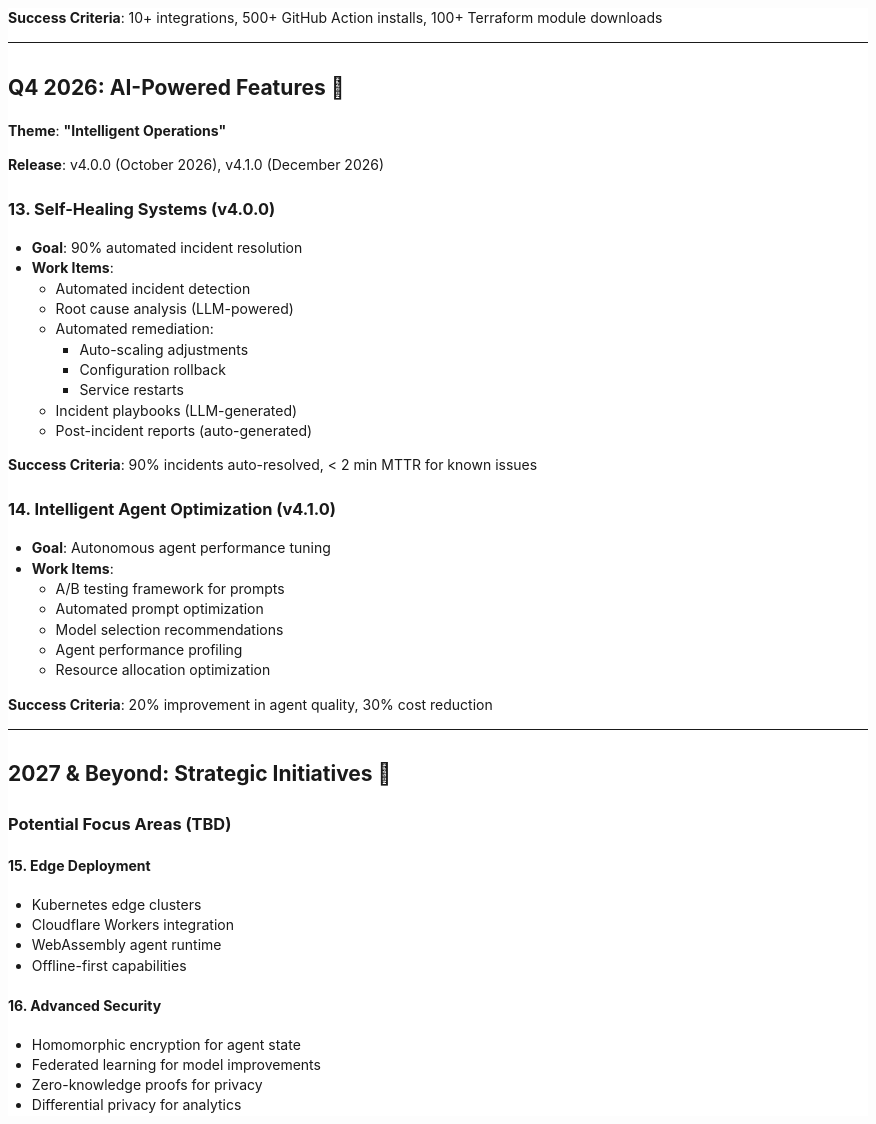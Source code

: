 **Success Criteria**: 10+ integrations, 500+ GitHub Action installs, 100+ Terraform module downloads

---

## Q4 2026: AI-Powered Features 🤖

**Theme**: **"Intelligent Operations"**

**Release**: v4.0.0 (October 2026), v4.1.0 (December 2026)

### 13. Self-Healing Systems (v4.0.0)
- **Goal**: 90% automated incident resolution
- **Work Items**:
  - Automated incident detection
  - Root cause analysis (LLM-powered)
  - Automated remediation:
    - Auto-scaling adjustments
    - Configuration rollback
    - Service restarts
  - Incident playbooks (LLM-generated)
  - Post-incident reports (auto-generated)

**Success Criteria**: 90% incidents auto-resolved, < 2 min MTTR for known issues

### 14. Intelligent Agent Optimization (v4.1.0)
- **Goal**: Autonomous agent performance tuning
- **Work Items**:
  - A/B testing framework for prompts
  - Automated prompt optimization
  - Model selection recommendations
  - Agent performance profiling
  - Resource allocation optimization

**Success Criteria**: 20% improvement in agent quality, 30% cost reduction

---

## 2027 & Beyond: Strategic Initiatives 🔮

### Potential Focus Areas (TBD)

#### 15. Edge Deployment
- Kubernetes edge clusters
- Cloudflare Workers integration
- WebAssembly agent runtime
- Offline-first capabilities

#### 16. Advanced Security
- Homomorphic encryption for agent state
- Federated learning for model improvements
- Zero-knowledge proofs for privacy
- Differential privacy for analytics
